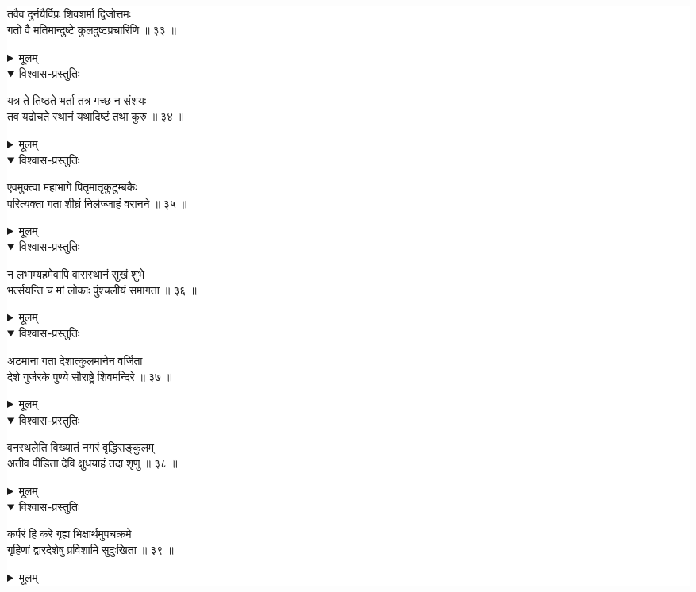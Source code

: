 तवैव दुर्नयैर्विप्रः शिवशर्मा द्विजोत्तमः  
गतो वै मतिमान्दुष्टे कुलदुष्टप्रचारिणि ॥ ३३ ॥
</details>

<details><summary>मूलम्</summary></details>



<details open><summary>विश्वास-प्रस्तुतिः</summary>

यत्र ते तिष्ठते भर्ता तत्र गच्छ न संशयः  
तव यद्रोचते स्थानं यथादिष्टं तथा कुरु ॥ ३४ ॥
</details>

<details><summary>मूलम्</summary></details>



<details open><summary>विश्वास-प्रस्तुतिः</summary>

एवमुक्त्वा महाभागे पितृमातृकुटुम्बकैः  
परित्यक्ता गता शीघ्रं निर्लज्जाहं वरानने ॥ ३५ ॥
</details>

<details><summary>मूलम्</summary></details>



<details open><summary>विश्वास-प्रस्तुतिः</summary>

न लभाम्यहमेवापि वासस्थानं सुखं शुभे  
भर्त्सयन्ति च मां लोकाः पुंश्चलीयं समागता ॥ ३६ ॥
</details>

<details><summary>मूलम्</summary></details>



<details open><summary>विश्वास-प्रस्तुतिः</summary>

अटमाना गता देशात्कुलमानेन वर्जिता  
देशे गुर्जरके पुण्ये सौराष्ट्रे शिवमन्दिरे ॥ ३७ ॥
</details>

<details><summary>मूलम्</summary></details>



<details open><summary>विश्वास-प्रस्तुतिः</summary>

वनस्थलेति विख्यातं नगरं वृद्धिसङ्कुलम्  
अतीव पीडिता देवि क्षुधयाहं तदा शृणु ॥ ३८ ॥
</details>

<details><summary>मूलम्</summary></details>



<details open><summary>विश्वास-प्रस्तुतिः</summary>

कर्परं हि करे गृह्य भिक्षार्थमुपचक्रमे  
गृहिणां द्वारदेशेषु प्रविशामि सुदुःखिता ॥ ३९ ॥
</details>

<details><summary>मूलम्</summary></details>
